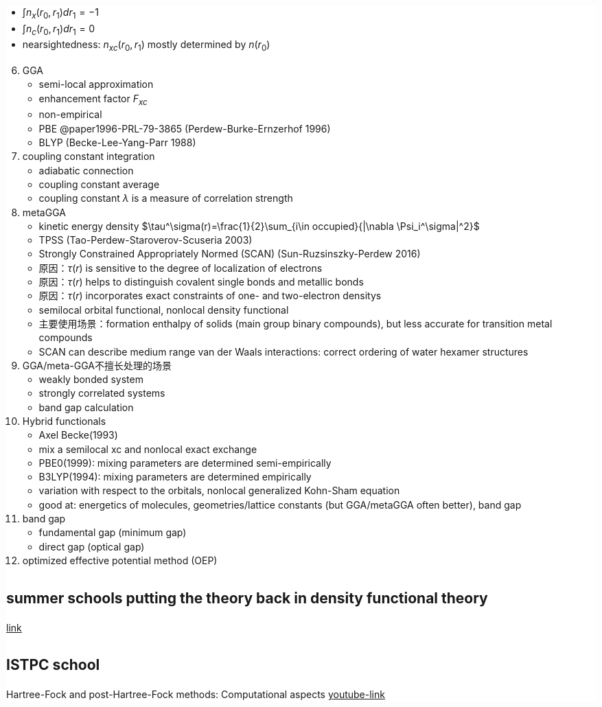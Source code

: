    * $\int{n_x(r_0,r_1)dr_1}=-1$
   * $\int{n_c(r_0,r_1)dr_1}=0$
   * nearsightedness: $n_{xc}(r_0,r_1)$ mostly determined by $n(r_0)$
6. GGA
   * semi-local approximation
   * enhancement factor $F_{xc}$
   * non-empirical
   * PBE @paper1996-PRL-79-3865 (Perdew-Burke-Ernzerhof 1996)
   * BLYP (Becke-Lee-Yang-Parr 1988)
7. coupling constant integration
   * adiabatic connection
   * coupling constant average
   * coupling constant $\lambda$ is a measure of correlation strength
8. metaGGA
   * kinetic energy density $\tau^\sigma(r)=\frac{1}{2}\sum_{i\in occupied}{|\nabla \Psi_i^\sigma|^2}$
   * TPSS (Tao-Perdew-Staroverov-Scuseria 2003)
   * Strongly Constrained Appropriately Normed (SCAN) (Sun-Ruzsinszky-Perdew 2016)
   * 原因：$\tau(r)$ is sensitive to the degree of localization of electrons
   * 原因：$\tau(r)$ helps to distinguish covalent single bonds and metallic bonds
   * 原因：$\tau(r)$ incorporates exact constraints of one- and two-electron densitys
   * semilocal orbital functional, nonlocal density functional
   * 主要使用场景：formation enthalpy of solids (main group binary compounds), but less accurate for transition metal compounds
   * SCAN can describe medium range van der Waals interactions: correct ordering of water hexamer structures
9. GGA/meta-GGA不擅长处理的场景
   * weakly bonded system
   * strongly correlated systems
   * band gap calculation
10. Hybrid functionals
    * Axel Becke(1993)
    * mix a semilocal xc and nonlocal exact exchange
    * PBE0(1999): mixing parameters are determined semi-empirically
    * B3LYP(1994): mixing parameters are determined empirically
    * variation with respect to the orbitals, nonlocal generalized Kohn-Sham equation
    * good at: energetics of molecules, geometries/lattice constants (but GGA/metaGGA often better), band gap
11. band gap
    * fundamental gap (minimum gap)
    * direct gap (optical gap)
12. optimized effective potential method (OEP)

## summer schools putting the theory back in density functional theory

[link](http://www.ipam.ucla.edu/programs/summer-schools/putting-the-theory-back-in-density-functional-theory/?tab=schedule)

## ISTPC school

Hartree-Fock and post-Hartree-Fock methods: Computational aspects [youtube-link](https://youtu.be/mwbk1TfOOfo)
